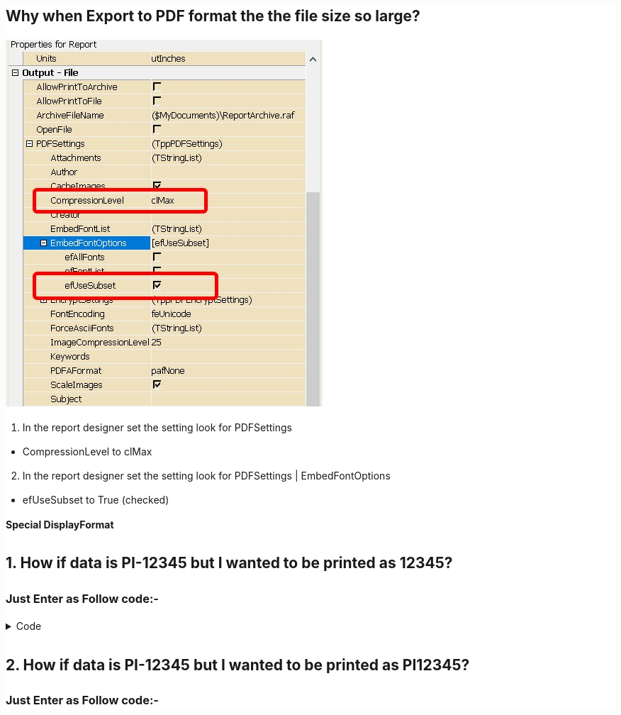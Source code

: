 ## Why when Export to PDF format the the file size so large?

![ch103](../../../../static/img/getting-started/user-guide/ch103.jpg)

1. In the report designer set the setting look for PDFSettings
- CompressionLevel to clMax
2. In the report designer set the setting look for PDFSettings | EmbedFontOptions
- efUseSubset to True (checked)

**Special DisplayFormat**

## 1. How if data is PI-12345 but I wanted to be printed as 12345?

### Just Enter as Follow code:-

<details><summary>Code</summary></details>

##  2. How if data is PI-12345 but I wanted to be printed as PI12345?

### Just Enter as Follow code:-
